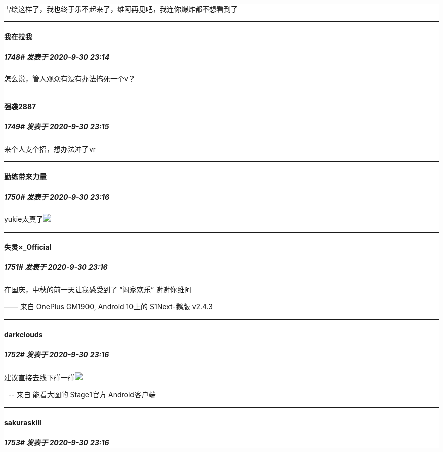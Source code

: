 
雪绘这样了，我也终于乐不起来了，维阿再见吧，我连你爆炸都不想看到了


-----

####  我在拉我  
##### 1748#       发表于 2020-9-30 23:14


怎么说，管人观众有没有办法搞死一个v？


-----

####  强袭2887  
##### 1749#       发表于 2020-9-30 23:15


来个人支个招，想办法冲了vr


-----

####  勤练带来力量  
##### 1750#       发表于 2020-9-30 23:16


yukie太真了<img src="https://static.saraba1st.com/image/smiley/face2017/072.png" referrerpolicy="no-referrer">


-----

####  失灵×_Official  
##### 1751#       发表于 2020-9-30 23:16


在国庆，中秋的前一天让我感受到了
“阖家欢乐”
谢谢你维阿

—— 来自 OnePlus GM1900, Android 10上的 [S1Next-鹅版](https://github.com/ykrank/S1-Next/releases) v2.4.3


-----

####  darkclouds  
##### 1752#       发表于 2020-9-30 23:16


建议直接去线下碰一碰<img src="https://static.saraba1st.com/image/smiley/face2017/067.png" referrerpolicy="no-referrer">

[  -- 来自 能看大图的 Stage1官方 Android客户端](https://www.coolapk.com/apk/140634)


-----

####  sakuraskill  
##### 1753#       发表于 2020-9-30 23:16
